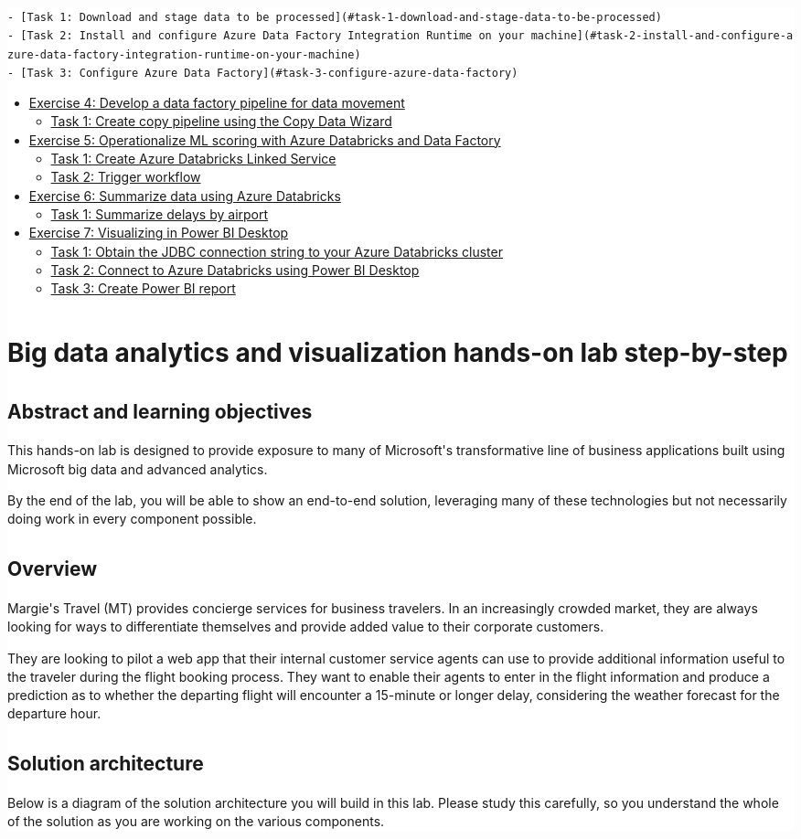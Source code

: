     - [Task 1: Download and stage data to be processed](#task-1-download-and-stage-data-to-be-processed)
    - [Task 2: Install and configure Azure Data Factory Integration Runtime on your machine](#task-2-install-and-configure-azure-data-factory-integration-runtime-on-your-machine)
    - [Task 3: Configure Azure Data Factory](#task-3-configure-azure-data-factory)
  - [Exercise 4: Develop a data factory pipeline for data movement](#exercise-4-develop-a-data-factory-pipeline-for-data-movement)
    - [Task 1: Create copy pipeline using the Copy Data Wizard](#task-1-create-copy-pipeline-using-the-copy-data-wizard)
  - [Exercise 5: Operationalize ML scoring with Azure Databricks and Data Factory](#exercise-5-operationalize-ml-scoring-with-azure-databricks-and-data-factory)
    - [Task 1: Create Azure Databricks Linked Service](#task-1-create-azure-databricks-linked-service)
    - [Task 2: Trigger workflow](#task-2-trigger-workflow)
  - [Exercise 6: Summarize data using Azure Databricks](#exercise-6-summarize-data-using-azure-databricks)
    - [Task 1: Summarize delays by airport](#task-1-summarize-delays-by-airport)
  - [Exercise 7: Visualizing in Power BI Desktop](#exercise-7-visualizing-in-power-bi-desktop)
    - [Task 1: Obtain the JDBC connection string to your Azure Databricks cluster](#task-1-obtain-the-jdbc-connection-string-to-your-azure-databricks-cluster)
    - [Task 2: Connect to Azure Databricks using Power BI Desktop](#task-2-connect-to-azure-databricks-using-power-bi-desktop)
    - [Task 3: Create Power BI report](#task-3-create-power-bi-report)
   


# Big data analytics and visualization hands-on lab step-by-step

## Abstract and learning objectives

This hands-on lab is designed to provide exposure to many of Microsoft's transformative line of business applications built using Microsoft big data and advanced analytics.

By the end of the lab, you will be able to show an end-to-end solution, leveraging many of these technologies but not necessarily doing work in every component possible.

## Overview

Margie's Travel (MT) provides concierge services for business travelers. In an increasingly crowded market, they are always looking for ways to differentiate themselves and provide added value to their corporate customers.

They are looking to pilot a web app that their internal customer service agents can use to provide additional information useful to the traveler during the flight booking process. They want to enable their agents to enter in the flight information and produce a prediction as to whether the departing flight will encounter a 15-minute or longer delay, considering the weather forecast for the departure hour.

## Solution architecture

Below is a diagram of the solution architecture you will build in this lab. Please study this carefully, so you understand the whole of the solution as you are working on the various components.
